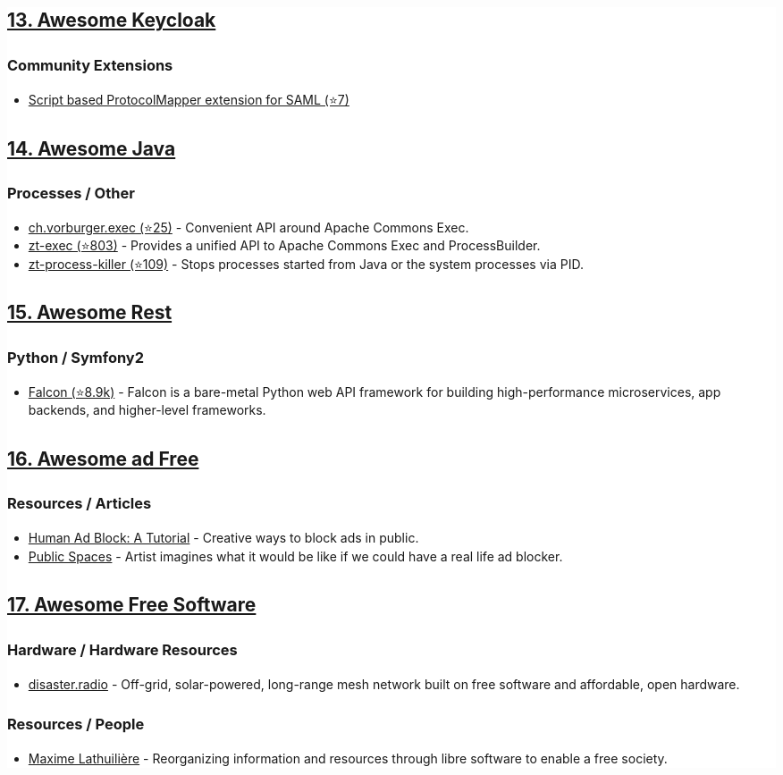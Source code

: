 ## [13. Awesome Keycloak](/content/thomasdarimont/awesome-keycloak/week/README.md)

### Community Extensions

*   [Script based ProtocolMapper extension for SAML (⭐7)](https://github.com/cloudtrust/keycloak-client-mappers)

## [14. Awesome Java](/content/akullpp/awesome-java/week/README.md)

### Processes / Other

*   [ch.vorburger.exec (⭐25)](https://github.com/vorburger/ch.vorburger.exec) - Convenient API around Apache Commons Exec.
*   [zt-exec (⭐803)](https://github.com/zeroturnaround/zt-exec) - Provides a unified API to Apache Commons Exec and ProcessBuilder.
*   [zt-process-killer (⭐109)](https://github.com/zeroturnaround/zt-process-killer) - Stops processes started from Java or the system processes via PID.

## [15. Awesome Rest](/content/marmelab/awesome-rest/week/README.md)

### Python / Symfony2

*   [Falcon (⭐8.9k)](https://github.com/falconry/falcon) - Falcon is a bare-metal Python web API framework for building high-performance microservices, app backends, and higher-level frameworks.

## [16. Awesome ad Free](/content/johnjago/awesome-ad-free/week/README.md)

### Resources / Articles

*   [Human Ad Block: A Tutorial](https://maxlath.eu/posts/ad-blocker-humain/) - Creative ways to block ads in public.
*   [Public Spaces](http://www.perezhiguera.com/publicspaces) - Artist imagines what it would be like if we could have a real life ad blocker.

## [17. Awesome Free Software](/content/johnjago/awesome-free-software/week/README.md)

### Hardware / Hardware Resources

*   [disaster.radio](https://disaster.radio/) - Off-grid, solar-powered, long-range mesh network built on free software and affordable, open hardware.

### Resources / People

*   [Maxime Lathuilière](https://maxlath.eu/) - Reorganizing information and resources through libre software to enable a free society.

